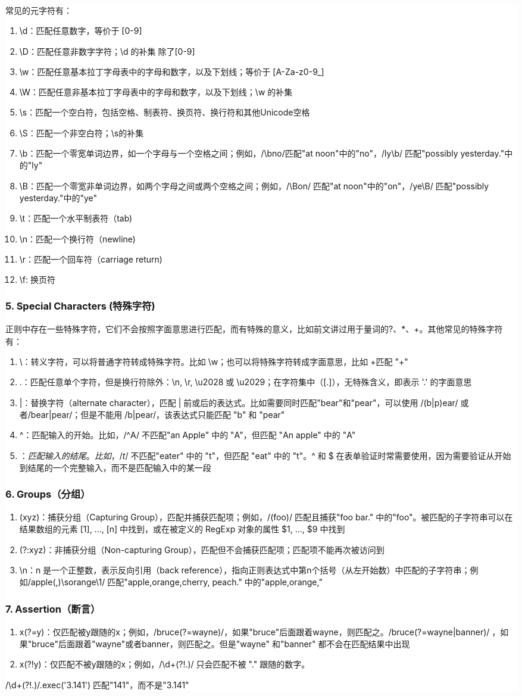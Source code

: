 常见的元字符有：

1. \d：匹配任意数字，等价于 [0-9]

2. \D：匹配任意非数字字符；\d 的补集  除了[0-9]

3. \w：匹配任意基本拉丁字母表中的字母和数字，以及下划线；等价于 [A-Za-z0-9_]

4. \W：匹配任意非基本拉丁字母表中的字母和数字，以及下划线；\w 的补集

5. \s：匹配一个空白符，包括空格、制表符、换页符、换行符和其他Unicode空格

6. \S：匹配一个非空白符；\s的补集

7. \b：匹配一个零宽单词边界，如一个字母与一个空格之间；例如，/\bno/匹配"at noon"中的"no"，/ly\b/ 匹配"possibly yesterday."中的"ly"

8. \B：匹配一个零宽非单词边界，如两个字母之间或两个空格之间；例如，/\Bon/ 匹配"at noon"中的"on"，/ye\B/ 匹配"possibly yesterday."中的"ye"

9. \t：匹配一个水平制表符（tab)

10. \n：匹配一个换行符（newline)

11. \r：匹配一个回车符（carriage return)

12. \f: 换页符

### 5. Special Characters (特殊字符)

正则中存在一些特殊字符，它们不会按照字面意思进行匹配，而有特殊的意义，比如前文讲过用于量词的?、*、+。其他常见的特殊字符有：

1. \：转义字符，可以将普通字符转成特殊字符。比如 \w；也可以将特殊字符转成字面意思，比如 \+匹配 "+"

2. .：匹配任意单个字符，但是换行符除外：\n, \r, \u2028 或 \u2029；在字符集中（[.]），无特殊含义，即表示 '.' 的字面意思

3. |：替换字符（alternate character），匹配 | 前或后的表达式。比如需要同时匹配"bear"和"pear"，可以使用 /(b|p)ear/ 或者/bear|pear/；但是不能用 /b|pear/，该表达式只能匹配 "b" 和 "pear"

4. ^：匹配输入的开始。比如，/^A/ 不匹配"an Apple" 中的 "A"，但匹配 "An apple" 中的 "A"

5. $：匹配输入的结尾。比如，/t$/ 不匹配"eater" 中的 "t"，但匹配 "eat" 中的 "t"。^ 和 $ 在表单验证时常需要使用，因为需要验证从开始到结尾的一个完整输入，而不是匹配输入中的某一段

### 6. Groups（分组）

1. (xyz)：捕获分组（Capturing Group），匹配并捕获匹配项；例如，/(foo)/ 匹配且捕获"foo bar." 中的"foo"。被匹配的子字符串可以在结果数组的元素 [1], ..., [n] 中找到，或在被定义的 RegExp 对象的属性 $1, ..., $9 中找到

2. (?:xyz)：非捕获分组（Non-capturing Group），匹配但不会捕获匹配项；匹配项不能再次被访问到

3. \n：n 是一个正整数，表示反向引用（back reference），指向正则表达式中第n个括号（从左开始数）中匹配的子字符串；例如/apple(,)\sorange\1/ 匹配"apple,orange,cherry, peach." 中的"apple,orange,"

### 7. Assertion（断言）

1. x(?=y)：仅匹配被y跟随的x；例如，/bruce(?=wayne)/，如果"bruce"后面跟着wayne，则匹配之。/bruce(?=wayne|banner)/ ，如果"bruce"后面跟着"wayne"或者banner，则匹配之。但是"wayne" 和"banner" 都不会在匹配结果中出现

2. x(?!y)：仅匹配不被y跟随的x；例如，/\d+(?!\.)/ 只会匹配不被 "." 跟随的数字。



/\d+(?!\.)/.exec('3.141') 匹配"141"，而不是"3.141"
